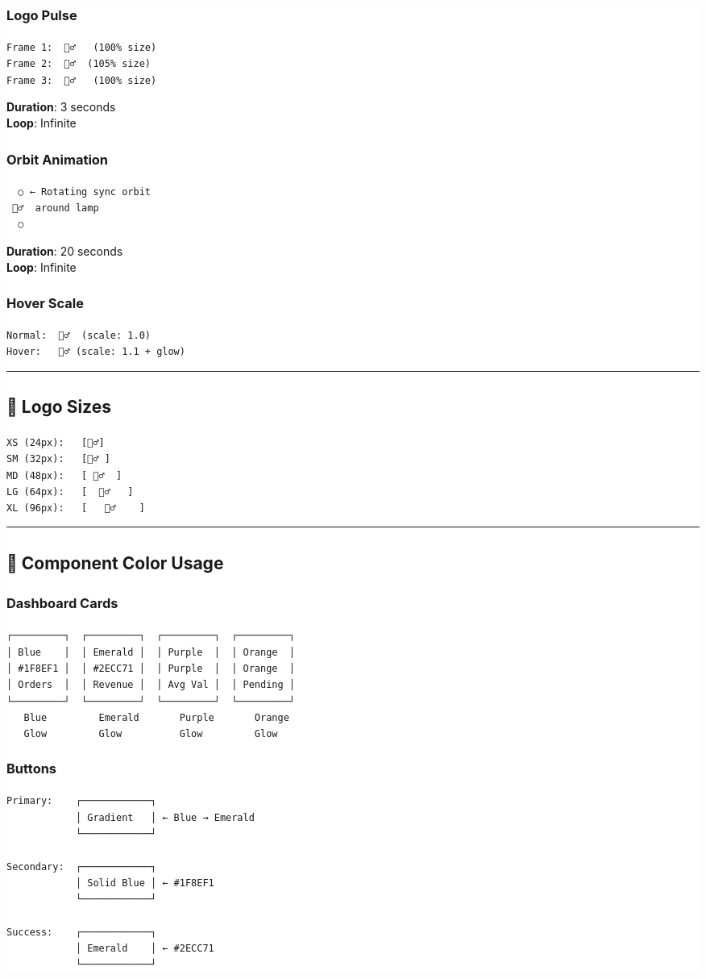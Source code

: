 ### **Logo Pulse**
```
Frame 1:  🧞‍♂️   (100% size)
Frame 2:  🧞‍♂️  (105% size)
Frame 3:  🧞‍♂️   (100% size)
```
**Duration**: 3 seconds  
**Loop**: Infinite

### **Orbit Animation**
```
  ○ ← Rotating sync orbit
 🧞‍♂️  around lamp
  ○
```
**Duration**: 20 seconds  
**Loop**: Infinite

### **Hover Scale**
```
Normal:  🧞‍♂️  (scale: 1.0)
Hover:   🧞‍♂️ (scale: 1.1 + glow)
```

---

## 📐 **Logo Sizes**

```
XS (24px):   [🧞‍♂️]
SM (32px):   [🧞‍♂️ ]
MD (48px):   [ 🧞‍♂️  ]
LG (64px):   [  🧞‍♂️   ]
XL (96px):   [   🧞‍♂️    ]
```

---

## 🎨 **Component Color Usage**

### **Dashboard Cards**
```
┌─────────┐  ┌─────────┐  ┌─────────┐  ┌─────────┐
│ Blue    │  │ Emerald │  │ Purple  │  │ Orange  │
│ #1F8EF1 │  │ #2ECC71 │  │ Purple  │  │ Orange  │
│ Orders  │  │ Revenue │  │ Avg Val │  │ Pending │
└─────────┘  └─────────┘  └─────────┘  └─────────┘
   Blue         Emerald       Purple       Orange
   Glow         Glow          Glow         Glow
```

### **Buttons**
```
Primary:    ┌────────────┐
            │ Gradient   │ ← Blue → Emerald
            └────────────┘
            
Secondary:  ┌────────────┐
            │ Solid Blue │ ← #1F8EF1
            └────────────┘
            
Success:    ┌────────────┐
            │ Emerald    │ ← #2ECC71
            └────────────┘
```